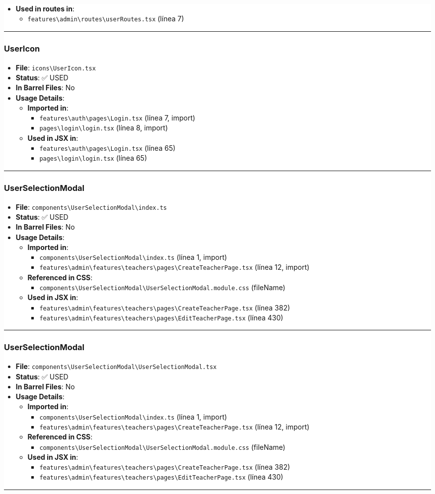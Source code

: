   - **Used in routes in**:
    - `features\admin\routes\userRoutes.tsx` (línea 7)

---

### UserIcon

- **File**: `icons\UserIcon.tsx`
- **Status**: ✅ USED
- **In Barrel Files**: No
- **Usage Details**:
  - **Imported in**:
    - `features\auth\pages\Login.tsx` (línea 7, import)
    - `pages\login\login.tsx` (línea 8, import)
  - **Used in JSX in**:
    - `features\auth\pages\Login.tsx` (línea 65)
    - `pages\login\login.tsx` (línea 65)

---

### UserSelectionModal

- **File**: `components\UserSelectionModal\index.ts`
- **Status**: ✅ USED
- **In Barrel Files**: No
- **Usage Details**:
  - **Imported in**:
    - `components\UserSelectionModal\index.ts` (línea 1, import)
    - `features\admin\features\teachers\pages\CreateTeacherPage.tsx` (línea 12, import)
  - **Referenced in CSS**:
    - `components\UserSelectionModal\UserSelectionModal.module.css` (fileName)
  - **Used in JSX in**:
    - `features\admin\features\teachers\pages\CreateTeacherPage.tsx` (línea 382)
    - `features\admin\features\teachers\pages\EditTeacherPage.tsx` (línea 430)

---

### UserSelectionModal

- **File**: `components\UserSelectionModal\UserSelectionModal.tsx`
- **Status**: ✅ USED
- **In Barrel Files**: No
- **Usage Details**:
  - **Imported in**:
    - `components\UserSelectionModal\index.ts` (línea 1, import)
    - `features\admin\features\teachers\pages\CreateTeacherPage.tsx` (línea 12, import)
  - **Referenced in CSS**:
    - `components\UserSelectionModal\UserSelectionModal.module.css` (fileName)
  - **Used in JSX in**:
    - `features\admin\features\teachers\pages\CreateTeacherPage.tsx` (línea 382)
    - `features\admin\features\teachers\pages\EditTeacherPage.tsx` (línea 430)

---

